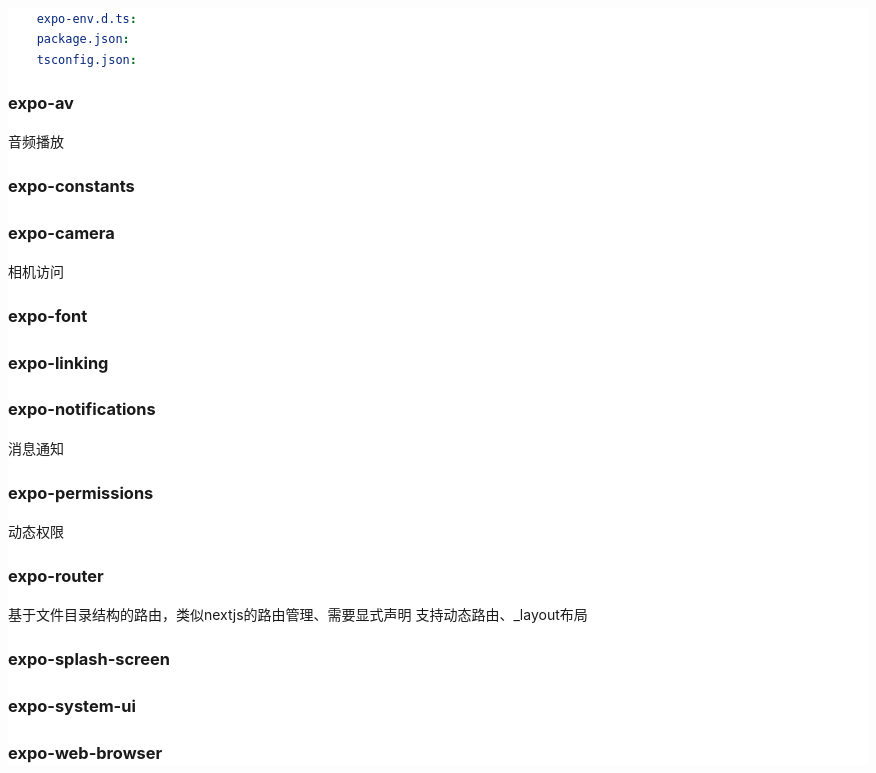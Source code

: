 ```yaml
    expo-env.d.ts:
    package.json:
    tsconfig.json:
```




### expo-av

音频播放

### expo-constants


### expo-camera

相机访问

### expo-font


### expo-linking

### expo-notifications

消息通知

### expo-permissions

动态权限

### expo-router

基于文件目录结构的路由，类似nextjs的路由管理、需要显式声明
支持动态路由、_layout布局


### expo-splash-screen


### expo-system-ui



### expo-web-browser
